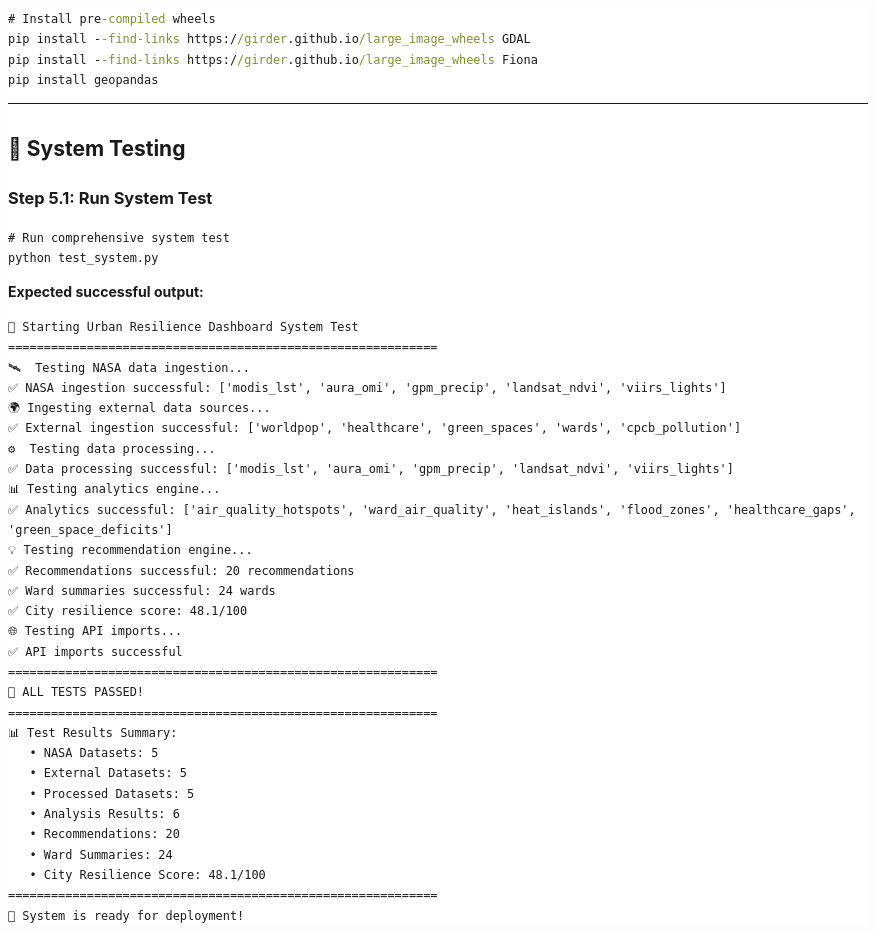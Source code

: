 ```cmd
# Install pre-compiled wheels
pip install --find-links https://girder.github.io/large_image_wheels GDAL
pip install --find-links https://girder.github.io/large_image_wheels Fiona
pip install geopandas
```

---

## 🧪 System Testing

### Step 5.1: Run System Test

```cmd
# Run comprehensive system test
python test_system.py
```

**Expected successful output:**
```
🧪 Starting Urban Resilience Dashboard System Test
============================================================
🛰️  Testing NASA data ingestion...
✅ NASA ingestion successful: ['modis_lst', 'aura_omi', 'gpm_precip', 'landsat_ndvi', 'viirs_lights']
🌍 Ingesting external data sources...
✅ External ingestion successful: ['worldpop', 'healthcare', 'green_spaces', 'wards', 'cpcb_pollution']
⚙️  Testing data processing...
✅ Data processing successful: ['modis_lst', 'aura_omi', 'gpm_precip', 'landsat_ndvi', 'viirs_lights']
📊 Testing analytics engine...
✅ Analytics successful: ['air_quality_hotspots', 'ward_air_quality', 'heat_islands', 'flood_zones', 'healthcare_gaps', 'green_space_deficits']
💡 Testing recommendation engine...
✅ Recommendations successful: 20 recommendations
✅ Ward summaries successful: 24 wards
✅ City resilience score: 48.1/100
🌐 Testing API imports...
✅ API imports successful
============================================================
🎉 ALL TESTS PASSED!
============================================================
📊 Test Results Summary:
   • NASA Datasets: 5
   • External Datasets: 5
   • Processed Datasets: 5
   • Analysis Results: 6
   • Recommendations: 20
   • Ward Summaries: 24
   • City Resilience Score: 48.1/100
============================================================
🚀 System is ready for deployment!
```

